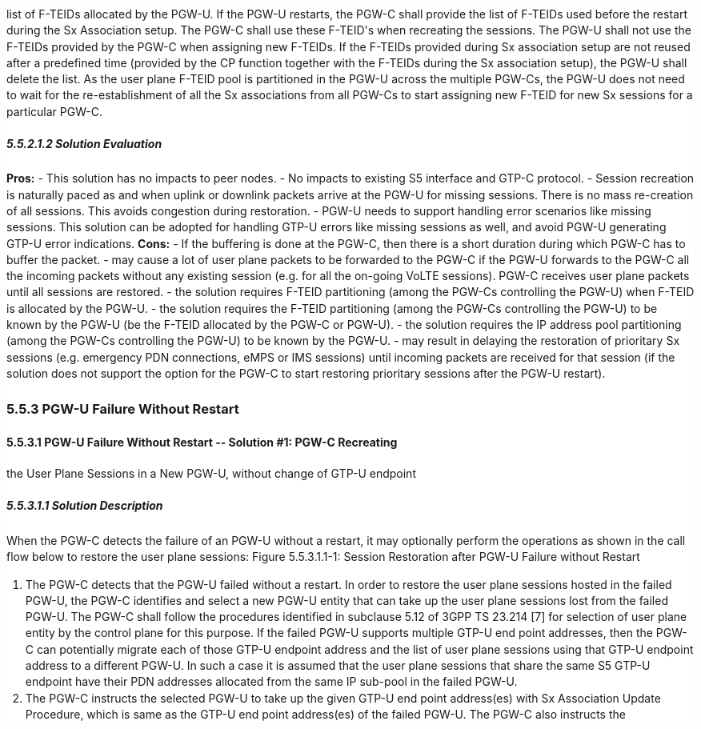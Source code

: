 list of F-TEIDs allocated by the PGW-U. If the PGW-U restarts, the PGW-C shall
provide the list of F-TEIDs used before the restart during the Sx Association
setup. The PGW-C shall use these F-TEID\'s when recreating the sessions. The
PGW-U shall not use the F-TEIDs provided by the PGW-C when assigning new
F-TEIDs. If the F-TEIDs provided during Sx association setup are not reused
after a predefined time (provided by the CP function together with the F-TEIDs
during the Sx association setup), the PGW-U shall delete the list. As the user
plane F-TEID pool is partitioned in the PGW-U across the multiple PGW-Cs, the
PGW-U does not need to wait for the re-establishment of all the Sx
associations from all PGW-Cs to start assigning new F-TEID for new Sx sessions
for a particular PGW-C.
##### 5.5.2.1.2 Solution Evaluation
**Pros:**
\- This solution has no impacts to peer nodes.
\- No impacts to existing S5 interface and GTP-C protocol.
\- Session recreation is naturally paced as and when uplink or downlink
packets arrive at the PGW-U for missing sessions. There is no mass re-creation
of all sessions. This avoids congestion during restoration.
\- PGW-U needs to support handling error scenarios like missing sessions. This
solution can be adopted for handling GTP-U errors like missing sessions as
well, and avoid PGW-U generating GTP-U error indications.
**Cons:**
\- If the buffering is done at the PGW-C, then there is a short duration
during which PGW-C has to buffer the packet.
\- may cause a lot of user plane packets to be forwarded to the PGW-C if the
PGW-U forwards to the PGW-C all the incoming packets without any existing
session (e.g. for all the on-going VoLTE sessions). PGW-C receives user plane
packets until all sessions are restored.
\- the solution requires F-TEID partitioning (among the PGW-Cs controlling the
PGW-U) when F-TEID is allocated by the PGW-U.
\- the solution requires the F-TEID partitioning (among the PGW-Cs controlling
the PGW-U) to be known by the PGW-U (be the F-TEID allocated by the PGW-C or
PGW-U).
\- the solution requires the IP address pool partitioning (among the PGW-Cs
controlling the PGW-U) to be known by the PGW-U.
\- may result in delaying the restoration of prioritary Sx sessions (e.g.
emergency PDN connections, eMPS or IMS sessions) until incoming packets are
received for that session (if the solution does not support the option for the
PGW-C to start restoring prioritary sessions after the PGW-U restart).
### 5.5.3 PGW-U Failure Without Restart
#### 5.5.3.1 PGW-U Failure Without Restart -- Solution #1: PGW-C Recreating
the User Plane Sessions in a New PGW-U, without change of GTP-U endpoint
##### 5.5.3.1.1 Solution Description
When the PGW-C detects the failure of an PGW-U without a restart, it may
optionally perform the operations as shown in the call flow below to restore
the user plane sessions:
Figure 5.5.3.1.1-1: Session Restoration after PGW-U Failure without Restart
1) The PGW-C detects that the PGW-U failed without a restart. In order to
restore the user plane sessions hosted in the failed PGW-U, the PGW-C
identifies and select a new PGW-U entity that can take up the user plane
sessions lost from the failed PGW-U. The PGW-C shall follow the procedures
identified in subclause 5.12 of 3GPP TS 23.214 [7] for selection of user plane
entity by the control plane for this purpose. If the failed PGW-U supports
multiple GTP-U end point addresses, then the PGW-C can potentially migrate
each of those GTP-U endpoint address and the list of user plane sessions using
that GTP-U endpoint address to a different PGW-U. In such a case it is assumed
that the user plane sessions that share the same S5 GTP-U endpoint have their
PDN addresses allocated from the same IP sub-pool in the failed PGW-U.
2) The PGW-C instructs the selected PGW-U to take up the given GTP-U end point
address(es) with Sx Association Update Procedure, which is same as the GTP-U
end point address(es) of the failed PGW-U. The PGW-C also instructs the